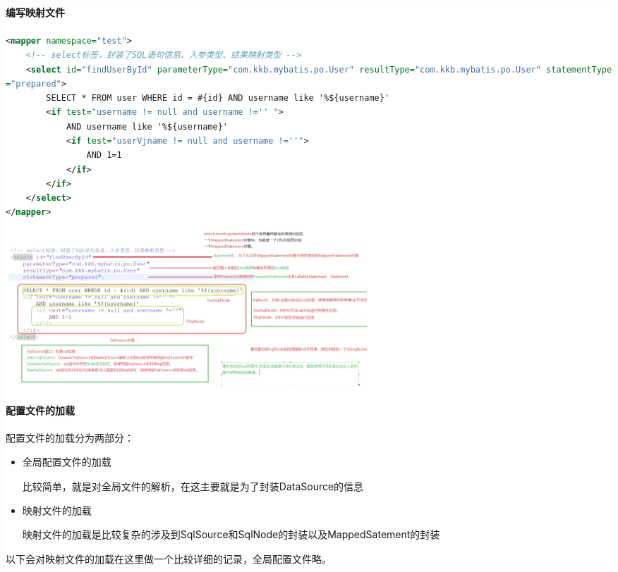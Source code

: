 

#### 编写映射文件

```xml
<mapper namespace="test">
	<!-- select标签，封装了SQL语句信息、入参类型、结果映射类型 -->
	<select id="findUserById" parameterType="com.kkb.mybatis.po.User" resultType="com.kkb.mybatis.po.User" statementType="prepared">
		SELECT * FROM user WHERE id = #{id} AND username like '%${username}'
		<if test="username != null and username !='' ">
			AND username like '%${username}'
			<if test="userVjname != null and username !=''">
				AND 1=1
			</if>
		</if>
	</select>
</mapper>
```

<img src="Mybatis.assets/%E6%88%AA%E5%B1%8F2020-04-15%E4%B8%8B%E5%8D%889.24.50.png" alt="截屏2020-04-15下午9.24.50" style="zoom:50%;" />

#### 配置文件的加载

配置文件的加载分为两部分：

* 全局配置文件的加载

  比较简单，就是对全局文件的解析，在这主要就是为了封装DataSource的信息

* 映射文件的加载

  映射文件的加载是比较复杂的涉及到SqlSource和SqlNode的封装以及MappedSatement的封装

以下会对映射文件的加载在这里做一个比较详细的记录，全局配置文件略。

